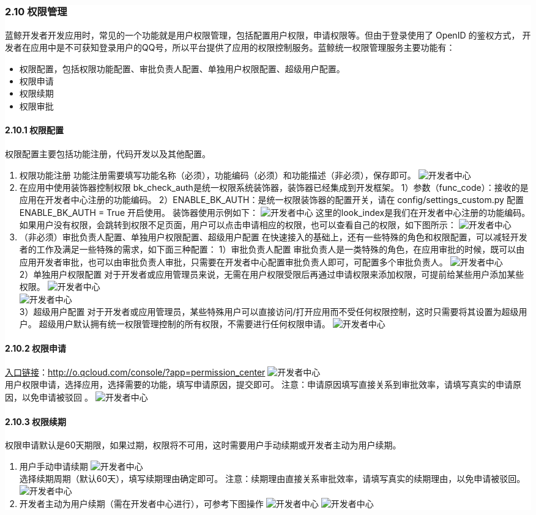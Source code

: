 ### 2.10	权限管理
蓝鲸开发者开发应用时，常见的一个功能就是用户权限管理，包括配置用户权限，申请权限等。但由于登录使用了 OpenID 的鉴权方式， 开发者在应用中是不可获知登录用户的QQ号，所以平台提供了应用的权限控制服务。蓝鲸统一权限管理服务主要功能有：
- 权限配置，包括权限功能配置、审批负责人配置、单独用户权限配置、超级用户配置。
- 权限申请
- 权限续期
- 权限审批

#### 2.10.1	权限配置
权限配置主要包括功能注册，代码开发以及其他配置。
1. 权限功能注册
功能注册需要填写功能名称（必须），功能编码（必须）和功能描述（非必须），保存即可。
![开发者中心](http://imgcache.tce.fsphere.cn/image/mc.qcloudimg.com/static/img/ee406ad62b91d49ff38456b3890eec95/37.png) 
2. 在应用中使用装饰器控制权限
bk_check_auth是统一权限系统装饰器，装饰器已经集成到开发框架。
	1）参数（func_code）：接收的是应用在开发者中心注册的功能编码。
	2）ENABLE_BK_AUTH：是统一权限装饰器的配置开关，请在 config/settings_custom.py 配置 ENABLE_BK_AUTH = True 开启使用。
装饰器使用示例如下：
![开发者中心](http://imgcache.tce.fsphere.cn/image/mc.qcloudimg.com/static/img/5ab74dcc746e939b4d4e1b42ee861329/38.png) 
这里的look_index是我们在开发者中心注册的功能编码。
如果用户没有权限，会跳转到权限不足页面，用户可以点击申请相应的权限，也可以查看自己的权限，如下图所示：
![开发者中心](http://imgcache.tce.fsphere.cn/image/mc.qcloudimg.com/static/img/8aa10a16d18d1804caa8504de1fad457/39.png)  
3. （非必须）审批负责人配置、单独用户权限配置、超级用户配置
在快速接入的基础上，还有一些特殊的角色和权限配置，可以减轻开发者的工作及满足一些特殊的需求，如下面三种配置：
1）审批负责人配置
审批负责人是一类特殊的角色，在应用审批的时候，既可以由应用开发者审批，也可以由审批负责人审批，只需要在开发者中心配置审批负责人即可，可配置多个审批负责人。
![开发者中心](http://imgcache.tce.fsphere.cn/image/mc.qcloudimg.com/static/img/6eca38eee610492a81a1e13e8530ab05/40.png)  
2）单独用户权限配置
对于开发者或应用管理员来说，无需在用户权限受限后再通过申请权限来添加权限，可提前给某些用户添加某些权限。
![开发者中心](http://imgcache.tce.fsphere.cn/image/mc.qcloudimg.com/static/img/c37a15f156cd5869a1626e505a583cb7/41.png)  
![开发者中心](http://imgcache.tce.fsphere.cn/image/mc.qcloudimg.com/static/img/26bb42e766fd68c358f502fe1e7e6939/42.png)  
3）超级用户配置
对于开发者或应用管理员，某些特殊用户可以直接访问/打开应用而不受任何权限控制，这时只需要将其设置为超级用户。
超级用户默认拥有统一权限管理控制的所有权限，不需要进行任何权限申请。
![开发者中心](http://imgcache.tce.fsphere.cn/image/mc.qcloudimg.com/static/img/8a50844446fc3eee6a1e8168f7b3a01b/43.png)  

#### 2.10.2	权限申请
[入口链接](http://o.qcloud.com/console/?app=permission_center)：http://o.qcloud.com/console/?app=permission_center
![开发者中心](http://imgcache.tce.fsphere.cn/image/mc.qcloudimg.com/static/img/ebb1a59b4d0de81fab05f2b5c5f8091c/45.png)  
用户权限申请，选择应用，选择需要的功能，填写申请原因，提交即可。
注意：申请原因填写直接关系到审批效率，请填写真实的申请原因，以免申请被驳回 。
![开发者中心](http://imgcache.tce.fsphere.cn/image/mc.qcloudimg.com/static/img/bcbb4b501408d3eae588bb1aa48c90ee/46.png)  
#### 2.10.3	权限续期
权限申请默认是60天期限，如果过期，权限将不可用，这时需要用户手动续期或开发者主动为用户续期。
1. 用户手动申请续期
![开发者中心](http://imgcache.tce.fsphere.cn/image/mc.qcloudimg.com/static/img/d356545c9864e2ff790a6b909c4f9498/47.png)  
选择续期周期（默认60天），填写续期理由确定即可。
注意：续期理由直接关系审批效率，请填写真实的续期理由，以免申请被驳回。
![开发者中心](http://imgcache.tce.fsphere.cn/image/mc.qcloudimg.com/static/img/1c9cd81ba1a1d2cb9985bad3597d8083/48.png)  
2. 开发者主动为用户续期（需在开发者中心进行），可参考下图操作
![开发者中心](http://imgcache.tce.fsphere.cn/image/mc.qcloudimg.com/static/img/1f708eab451286eb444f85880dc76c39/49.png) 
![开发者中心](http://imgcache.tce.fsphere.cn/image/mc.qcloudimg.com/static/img/3e1375361563d1c6c6dd12f478138fe2/50.png)  

